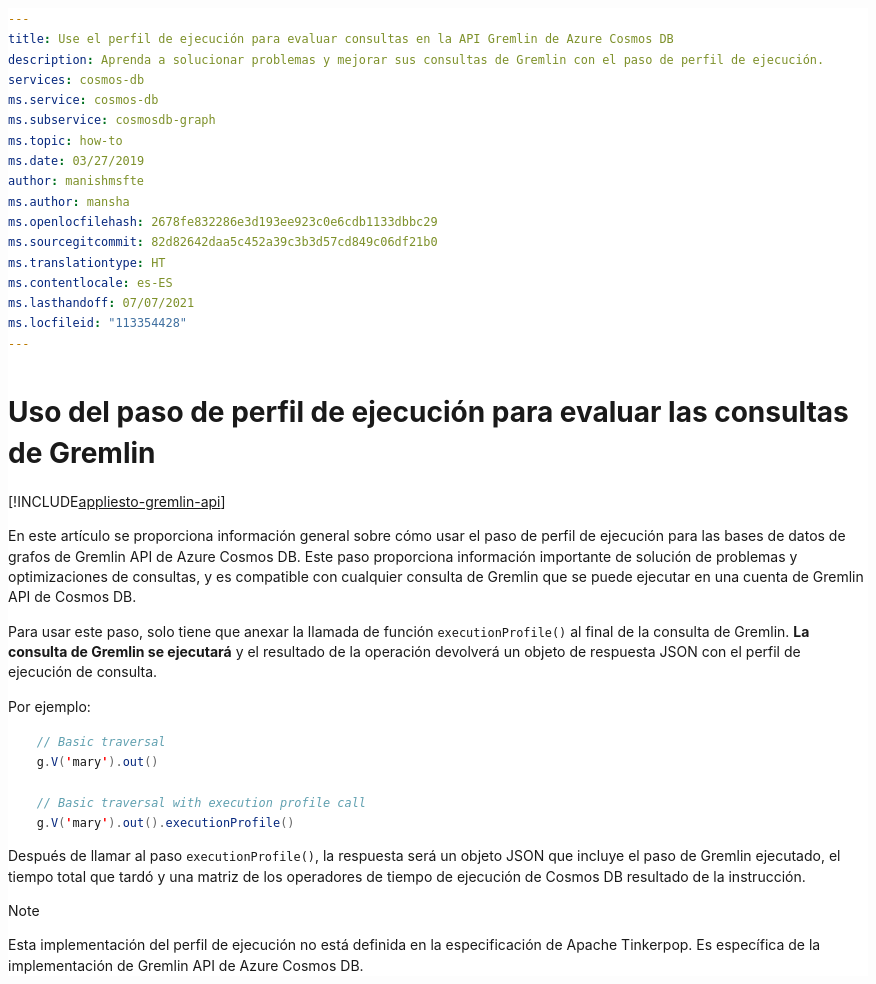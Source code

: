 ```yaml
---
title: Use el perfil de ejecución para evaluar consultas en la API Gremlin de Azure Cosmos DB
description: Aprenda a solucionar problemas y mejorar sus consultas de Gremlin con el paso de perfil de ejecución.
services: cosmos-db
ms.service: cosmos-db
ms.subservice: cosmosdb-graph
ms.topic: how-to
ms.date: 03/27/2019
author: manishmsfte
ms.author: mansha
ms.openlocfilehash: 2678fe832286e3d193ee923c0e6cdb1133dbbc29
ms.sourcegitcommit: 82d82642daa5c452a39c3b3d57cd849c06df21b0
ms.translationtype: HT
ms.contentlocale: es-ES
ms.lasthandoff: 07/07/2021
ms.locfileid: "113354428"
---
```

# <a name="how-to-use-the-execution-profile-step-to-evaluate-your-gremlin-queries"></a>Uso del paso de perfil de ejecución para evaluar las consultas de Gremlin
[!INCLUDE[appliesto-gremlin-api](includes/appliesto-gremlin-api.md)]

En este artículo se proporciona información general sobre cómo usar el paso de perfil de ejecución para las bases de datos de grafos de Gremlin API de Azure Cosmos DB. Este paso proporciona información importante de solución de problemas y optimizaciones de consultas, y es compatible con cualquier consulta de Gremlin que se puede ejecutar en una cuenta de Gremlin API de Cosmos DB.

Para usar este paso, solo tiene que anexar la llamada de función `executionProfile()` al final de la consulta de Gremlin. **La consulta de Gremlin se ejecutará** y el resultado de la operación devolverá un objeto de respuesta JSON con el perfil de ejecución de consulta.

Por ejemplo:

```java
    // Basic traversal
    g.V('mary').out()

    // Basic traversal with execution profile call
    g.V('mary').out().executionProfile()
```

Después de llamar al paso `executionProfile()`, la respuesta será un objeto JSON que incluye el paso de Gremlin ejecutado, el tiempo total que tardó y una matriz de los operadores de tiempo de ejecución de Cosmos DB resultado de la instrucción.

> [!NOTE]
> Esta implementación del perfil de ejecución no está definida en la especificación de Apache Tinkerpop. Es específica de la implementación de Gremlin API de Azure Cosmos DB.

